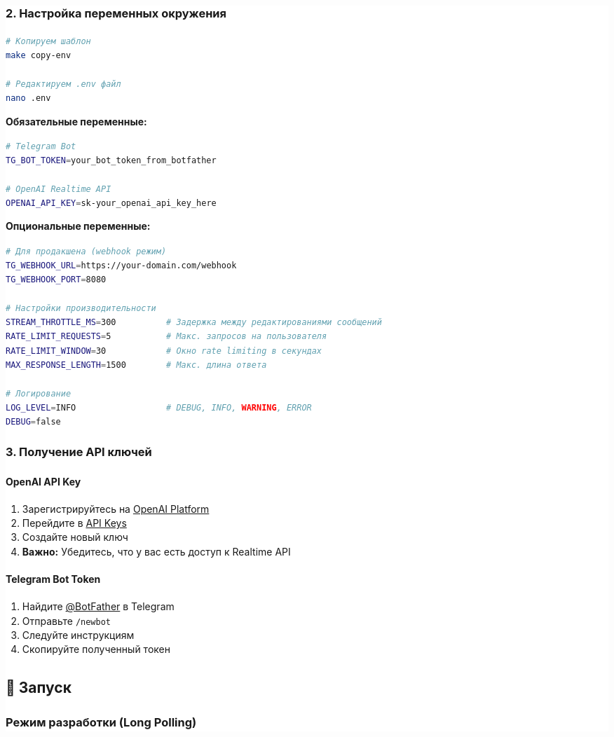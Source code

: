 ### 2. Настройка переменных окружения

```bash
# Копируем шаблон
make copy-env

# Редактируем .env файл
nano .env
```

**Обязательные переменные:**
```bash
# Telegram Bot
TG_BOT_TOKEN=your_bot_token_from_botfather

# OpenAI Realtime API
OPENAI_API_KEY=sk-your_openai_api_key_here
```

**Опциональные переменные:**
```bash
# Для продакшена (webhook режим)
TG_WEBHOOK_URL=https://your-domain.com/webhook
TG_WEBHOOK_PORT=8080

# Настройки производительности
STREAM_THROTTLE_MS=300          # Задержка между редактированиями сообщений
RATE_LIMIT_REQUESTS=5           # Макс. запросов на пользователя
RATE_LIMIT_WINDOW=30            # Окно rate limiting в секундах
MAX_RESPONSE_LENGTH=1500        # Макс. длина ответа

# Логирование
LOG_LEVEL=INFO                  # DEBUG, INFO, WARNING, ERROR
DEBUG=false
```

### 3. Получение API ключей

#### OpenAI API Key
1. Зарегистрируйтесь на [OpenAI Platform](https://platform.openai.com/)
2. Перейдите в [API Keys](https://platform.openai.com/api-keys)
3. Создайте новый ключ
4. **Важно:** Убедитесь, что у вас есть доступ к Realtime API

#### Telegram Bot Token
1. Найдите [@BotFather](https://t.me/BotFather) в Telegram
2. Отправьте `/newbot`
3. Следуйте инструкциям
4. Скопируйте полученный токен

## 🚀 Запуск

### Режим разработки (Long Polling)
